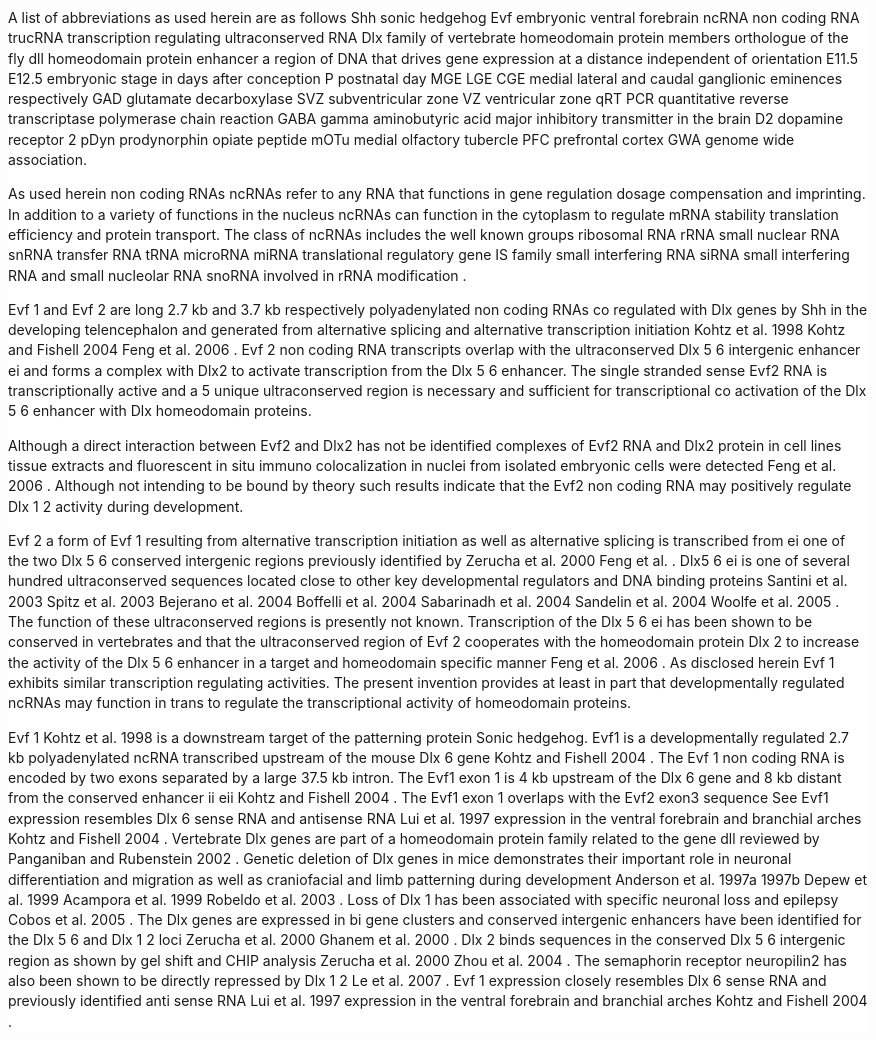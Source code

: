 A list of abbreviations as used herein are as follows Shh sonic hedgehog Evf embryonic ventral forebrain ncRNA non coding RNA trucRNA transcription regulating ultraconserved RNA Dlx family of vertebrate homeodomain protein members orthologue of the fly dll homeodomain protein enhancer a region of DNA that drives gene expression at a distance independent of orientation E11.5 E12.5 embryonic stage in days after conception P postnatal day MGE LGE CGE medial lateral and caudal ganglionic eminences respectively GAD glutamate decarboxylase SVZ subventricular zone VZ ventricular zone qRT PCR quantitative reverse transcriptase polymerase chain reaction GABA gamma aminobutyric acid major inhibitory transmitter in the brain D2 dopamine receptor 2 pDyn prodynorphin opiate peptide mOTu medial olfactory tubercle PFC prefrontal cortex GWA genome wide association.

As used herein non coding RNAs ncRNAs refer to any RNA that functions in gene regulation dosage compensation and imprinting. In addition to a variety of functions in the nucleus ncRNAs can function in the cytoplasm to regulate mRNA stability translation efficiency and protein transport. The class of ncRNAs includes the well known groups ribosomal RNA rRNA small nuclear RNA snRNA transfer RNA tRNA microRNA miRNA translational regulatory gene IS family small interfering RNA siRNA small interfering RNA and small nucleolar RNA snoRNA involved in rRNA modification .

Evf 1 and Evf 2 are long 2.7 kb and 3.7 kb respectively polyadenylated non coding RNAs co regulated with Dlx genes by Shh in the developing telencephalon and generated from alternative splicing and alternative transcription initiation Kohtz et al. 1998 Kohtz and Fishell 2004 Feng et al. 2006 . Evf 2 non coding RNA transcripts overlap with the ultraconserved Dlx 5 6 intergenic enhancer ei and forms a complex with Dlx2 to activate transcription from the Dlx 5 6 enhancer. The single stranded sense Evf2 RNA is transcriptionally active and a 5 unique ultraconserved region is necessary and sufficient for transcriptional co activation of the Dlx 5 6 enhancer with Dlx homeodomain proteins.

Although a direct interaction between Evf2 and Dlx2 has not be identified complexes of Evf2 RNA and Dlx2 protein in cell lines tissue extracts and fluorescent in situ immuno colocalization in nuclei from isolated embryonic cells were detected Feng et al. 2006 . Although not intending to be bound by theory such results indicate that the Evf2 non coding RNA may positively regulate Dlx 1 2 activity during development.

Evf 2 a form of Evf 1 resulting from alternative transcription initiation as well as alternative splicing is transcribed from ei one of the two Dlx 5 6 conserved intergenic regions previously identified by Zerucha et al. 2000 Feng et al. . Dlx5 6 ei is one of several hundred ultraconserved sequences located close to other key developmental regulators and DNA binding proteins Santini et al. 2003 Spitz et al. 2003 Bejerano et al. 2004 Boffelli et al. 2004 Sabarinadh et al. 2004 Sandelin et al. 2004 Woolfe et al. 2005 . The function of these ultraconserved regions is presently not known. Transcription of the Dlx 5 6 ei has been shown to be conserved in vertebrates and that the ultraconserved region of Evf 2 cooperates with the homeodomain protein Dlx 2 to increase the activity of the Dlx 5 6 enhancer in a target and homeodomain specific manner Feng et al. 2006 . As disclosed herein Evf 1 exhibits similar transcription regulating activities. The present invention provides at least in part that developmentally regulated ncRNAs may function in trans to regulate the transcriptional activity of homeodomain proteins.

Evf 1 Kohtz et al. 1998 is a downstream target of the patterning protein Sonic hedgehog. Evf1 is a developmentally regulated 2.7 kb polyadenylated ncRNA transcribed upstream of the mouse Dlx 6 gene Kohtz and Fishell 2004 . The Evf 1 non coding RNA is encoded by two exons separated by a large 37.5 kb intron. The Evf1 exon 1 is 4 kb upstream of the Dlx 6 gene and 8 kb distant from the conserved enhancer ii eii Kohtz and Fishell 2004 . The Evf1 exon 1 overlaps with the Evf2 exon3 sequence See Evf1 expression resembles Dlx 6 sense RNA and antisense RNA Lui et al. 1997 expression in the ventral forebrain and branchial arches Kohtz and Fishell 2004 . Vertebrate Dlx genes are part of a homeodomain protein family related to the gene dll reviewed by Panganiban and Rubenstein 2002 . Genetic deletion of Dlx genes in mice demonstrates their important role in neuronal differentiation and migration as well as craniofacial and limb patterning during development Anderson et al. 1997a 1997b Depew et al. 1999 Acampora et al. 1999 Robeldo et al. 2003 . Loss of Dlx 1 has been associated with specific neuronal loss and epilepsy Cobos et al. 2005 . The Dlx genes are expressed in bi gene clusters and conserved intergenic enhancers have been identified for the Dlx 5 6 and Dlx 1 2 loci Zerucha et al. 2000 Ghanem et al. 2000 . Dlx 2 binds sequences in the conserved Dlx 5 6 intergenic region as shown by gel shift and CHIP analysis Zerucha et al. 2000 Zhou et al. 2004 . The semaphorin receptor neuropilin2 has also been shown to be directly repressed by Dlx 1 2 Le et al. 2007 . Evf 1 expression closely resembles Dlx 6 sense RNA and previously identified anti sense RNA Lui et al. 1997 expression in the ventral forebrain and branchial arches Kohtz and Fishell 2004 .
